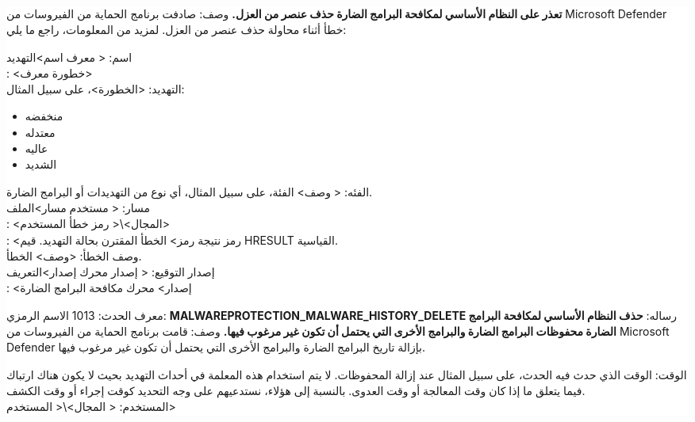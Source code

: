 <td >
<b>تعذر على النظام الأساسي لمكافحة البرامج الضارة حذف عنصر من العزل.</b>
</td>
</tr>
<tr>
<td>
وصف:
</td>
<td >
صادفت برنامج الحماية من الفيروسات من Microsoft Defender خطأ أثناء محاولة حذف عنصر من العزل.
لمزيد من المعلومات، راجع ما يلي:
<dl>
<dt>اسم: &lt; معرف اسم&gt;التهديد</dt>
<dt>: &lt;خطورة معرف&gt;</dt>
<dt>التهديد: &lt;الخطورة&gt;، على سبيل المثال:<ul>
<li>منخفضه</li>
<li>معتدله</li>
<li>عاليه</li>
<li>الشديد</li>
</ul>
</dt>
<dt>الفئه: &lt; وصف&gt; الفئة، على سبيل المثال، أي نوع من التهديدات أو البرامج الضارة.</dt> 
<dt>مسار: &lt; مستخدم مسار&gt;الملف</dt>
<dt>: &lt;المجال&gt;\&lt; رمز خطأ المستخدم&gt;</dt>
<dt>: &lt;رمز نتيجة رمز&gt; الخطأ المقترن بحالة التهديد. قيم HRESULT القياسية. </dt>
<dt>وصف الخطأ: &lt;وصف&gt; الخطأ. </dt> 
<dt>إصدار التوقيع: &lt; إصدار محرك إصدار&gt;التعريف</dt>
<dt>: &lt;إصدار&gt; محرك مكافحة البرامج الضارة</dt>
</dl>
</td>
</tr>
<tr>
<th colspan="2">معرف الحدث: 1013</th>
</tr>
<tr><td>
الاسم الرمزي:
</td>
<td >
<b>MALWAREPROTECTION_MALWARE_HISTORY_DELETE </b>
</td>
</tr>
<tr>
<td>
رساله:
</td>
<td >
<b>حذف النظام الأساسي لمكافحة البرامج الضارة محفوظات البرامج الضارة والبرامج الأخرى التي يحتمل أن تكون غير مرغوب فيها.</b>
</td>
</tr>
<tr>
<td>
وصف:
</td>
<td >
قامت برنامج الحماية من الفيروسات من Microsoft Defender بإزالة تاريخ البرامج الضارة والبرامج الأخرى التي يحتمل أن تكون غير مرغوب فيها.
<dl>
<dt>الوقت: الوقت الذي حدث فيه الحدث، على سبيل المثال عند إزالة المحفوظات. لا يتم استخدام هذه المعلمة في أحداث التهديد بحيث لا يكون هناك ارتباك فيما يتعلق ما إذا كان وقت المعالجة أو وقت العدوى. بالنسبة إلى هؤلاء، نستدعيهم على وجه التحديد كوقت إجراء أو وقت الكشف.</dt> 
<dt>المستخدم: &lt; المجال&gt;\&lt; المستخدم&gt;</dt>
</dl>
</td>